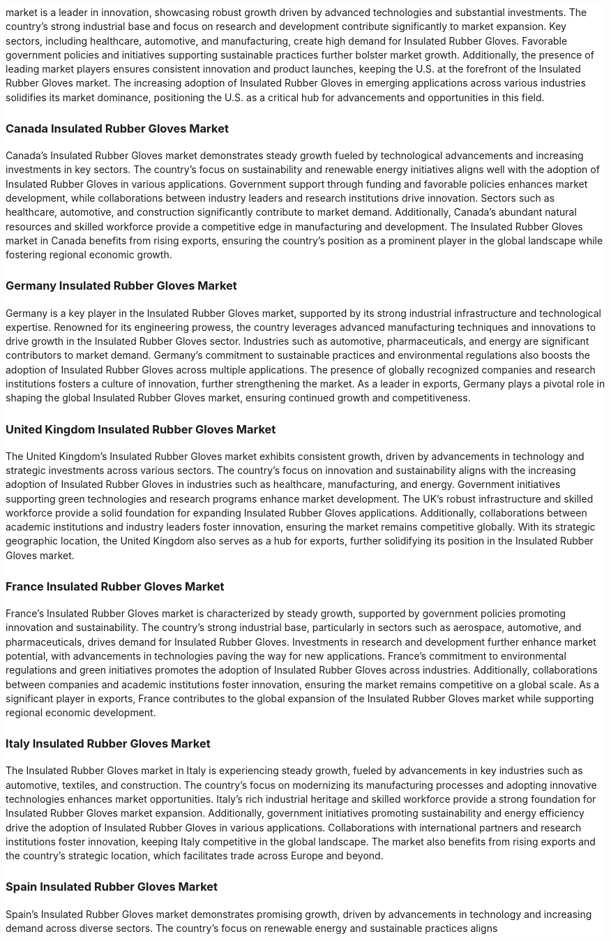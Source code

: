market is a leader in innovation, showcasing robust growth driven by advanced technologies and substantial investments. The country&rsquo;s strong industrial base and focus on research and development contribute significantly to market expansion. Key sectors, including healthcare, automotive, and manufacturing, create high demand for Insulated Rubber Gloves. Favorable government policies and initiatives supporting sustainable practices further bolster market growth. Additionally, the presence of leading market players ensures consistent innovation and product launches, keeping the U.S. at the forefront of the Insulated Rubber Gloves market. The increasing adoption of Insulated Rubber Gloves in emerging applications across various industries solidifies its market dominance, positioning the U.S. as a critical hub for advancements and opportunities in this field.</p><h3>Canada Insulated Rubber Gloves Market</h3><p>Canada&rsquo;s Insulated Rubber Gloves market demonstrates steady growth fueled by technological advancements and increasing investments in key sectors. The country&rsquo;s focus on sustainability and renewable energy initiatives aligns well with the adoption of Insulated Rubber Gloves in various applications. Government support through funding and favorable policies enhances market development, while collaborations between industry leaders and research institutions drive innovation. Sectors such as healthcare, automotive, and construction significantly contribute to market demand. Additionally, Canada&rsquo;s abundant natural resources and skilled workforce provide a competitive edge in manufacturing and development. The Insulated Rubber Gloves market in Canada benefits from rising exports, ensuring the country&rsquo;s position as a prominent player in the global landscape while fostering regional economic growth.</p><h3>Germany Insulated Rubber Gloves Market</h3><p>Germany is a key player in the Insulated Rubber Gloves market, supported by its strong industrial infrastructure and technological expertise. Renowned for its engineering prowess, the country leverages advanced manufacturing techniques and innovations to drive growth in the Insulated Rubber Gloves sector. Industries such as automotive, pharmaceuticals, and energy are significant contributors to market demand. Germany&rsquo;s commitment to sustainable practices and environmental regulations also boosts the adoption of Insulated Rubber Gloves across multiple applications. The presence of globally recognized companies and research institutions fosters a culture of innovation, further strengthening the market. As a leader in exports, Germany plays a pivotal role in shaping the global Insulated Rubber Gloves market, ensuring continued growth and competitiveness.</p><h3>United Kingdom Insulated Rubber Gloves Market</h3><p>The United Kingdom&rsquo;s Insulated Rubber Gloves market exhibits consistent growth, driven by advancements in technology and strategic investments across various sectors. The country&rsquo;s focus on innovation and sustainability aligns with the increasing adoption of Insulated Rubber Gloves in industries such as healthcare, manufacturing, and energy. Government initiatives supporting green technologies and research programs enhance market development. The UK&rsquo;s robust infrastructure and skilled workforce provide a solid foundation for expanding Insulated Rubber Gloves applications. Additionally, collaborations between academic institutions and industry leaders foster innovation, ensuring the market remains competitive globally. With its strategic geographic location, the United Kingdom also serves as a hub for exports, further solidifying its position in the Insulated Rubber Gloves market.</p><h3>France Insulated Rubber Gloves Market</h3><p>France&rsquo;s Insulated Rubber Gloves market is characterized by steady growth, supported by government policies promoting innovation and sustainability. The country&rsquo;s strong industrial base, particularly in sectors such as aerospace, automotive, and pharmaceuticals, drives demand for Insulated Rubber Gloves. Investments in research and development further enhance market potential, with advancements in technologies paving the way for new applications. France&rsquo;s commitment to environmental regulations and green initiatives promotes the adoption of Insulated Rubber Gloves across industries. Additionally, collaborations between companies and academic institutions foster innovation, ensuring the market remains competitive on a global scale. As a significant player in exports, France contributes to the global expansion of the Insulated Rubber Gloves market while supporting regional economic development.</p><h3>Italy Insulated Rubber Gloves Market</h3><p>The Insulated Rubber Gloves market in Italy is experiencing steady growth, fueled by advancements in key industries such as automotive, textiles, and construction. The country&rsquo;s focus on modernizing its manufacturing processes and adopting innovative technologies enhances market opportunities. Italy&rsquo;s rich industrial heritage and skilled workforce provide a strong foundation for Insulated Rubber Gloves market expansion. Additionally, government initiatives promoting sustainability and energy efficiency drive the adoption of Insulated Rubber Gloves in various applications. Collaborations with international partners and research institutions foster innovation, keeping Italy competitive in the global landscape. The market also benefits from rising exports and the country&rsquo;s strategic location, which facilitates trade across Europe and beyond.</p><h3>Spain Insulated Rubber Gloves Market</h3><p>Spain&rsquo;s Insulated Rubber Gloves market demonstrates promising growth, driven by advancements in technology and increasing demand across diverse sectors. The country&rsquo;s focus on renewable energy and sustainable practices aligns